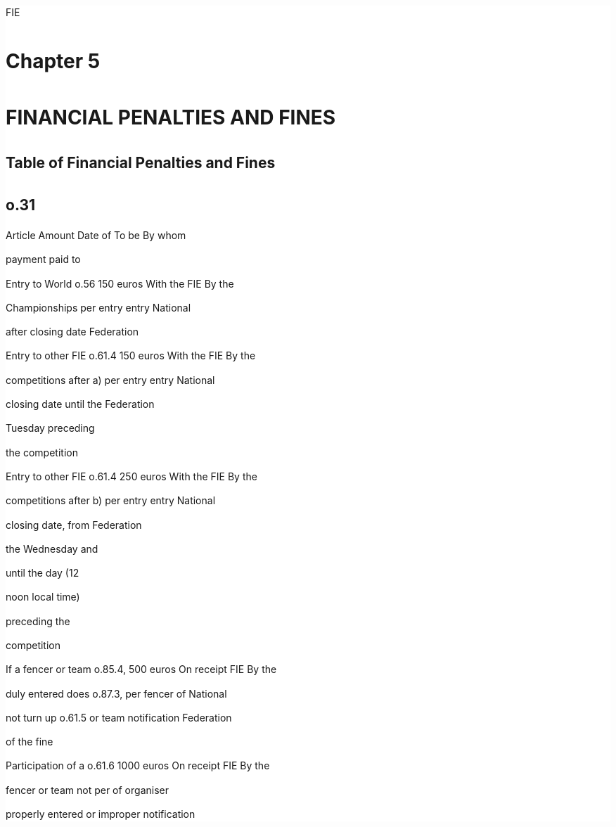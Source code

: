 FIE 

# Chapter 5 

# FINANCIAL PENALTIES AND FINES 

## Table of Financial Penalties and Fines 

## o.31 

Article Amount Date of To be By whom 

payment paid to 

Entry to World o.56 150 euros With the FIE By the 

Championships per entry entry National 

after closing date Federation 

Entry to other FIE o.61.4 150 euros With the FIE By the 

competitions after a) per entry entry National 

closing date until the Federation 

Tuesday preceding 

the competition 

Entry to other FIE o.61.4 250 euros With the FIE By the 

competitions after b) per entry entry National 

closing date, from Federation 

the Wednesday and 

until the day (12 

noon local time) 

preceding the 

competition 

If a fencer or team o.85.4, 500 euros On receipt FIE By the 

duly entered does o.87.3, per fencer of National 

not turn up o.61.5 or team notification Federation 

of the fine 

Participation of a o.61.6 1000 euros On receipt FIE By the 

fencer or team not per of organiser 

properly entered or improper notification 
